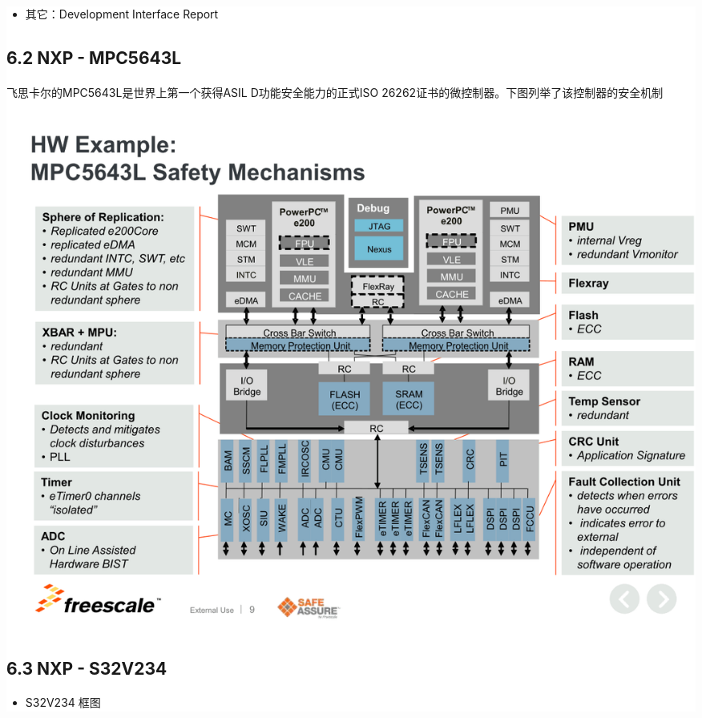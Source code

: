 - 其它：Development Interface Report

## 6.2 NXP - MPC5643L

飞思卡尔的MPC5643L是世界上第一个获得ASIL D功能安全能力的正式ISO 26262证书的微控制器。下图列举了该控制器的安全机制

![](./images/fs-solution/12.png)


## 6.3 NXP - S32V234

- S32V234 框图
